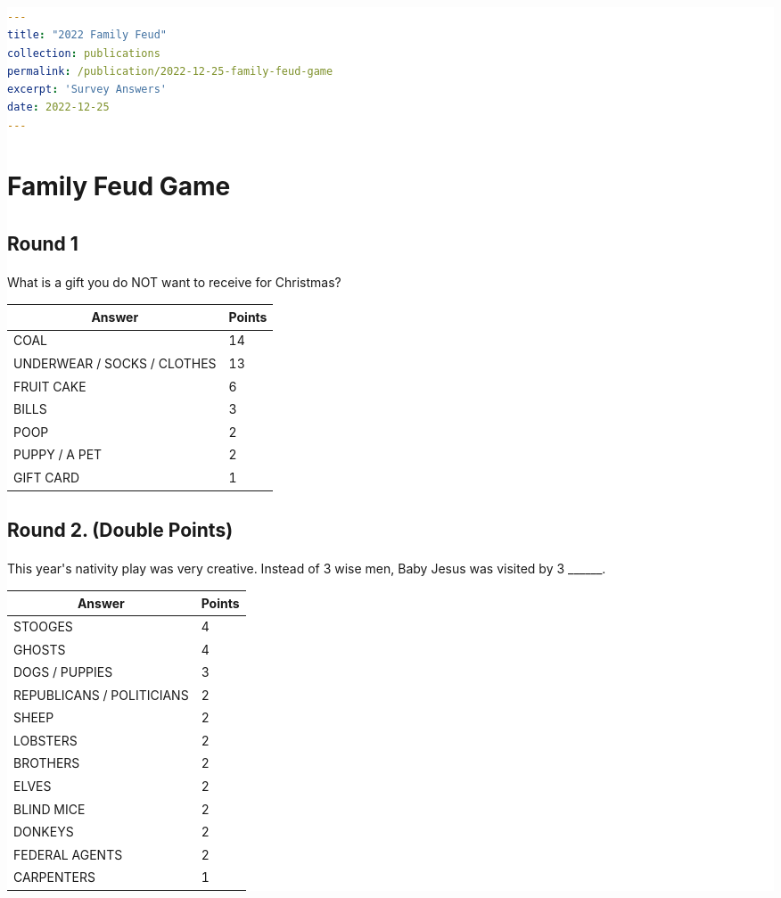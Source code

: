 ```yaml
---
title: "2022 Family Feud"
collection: publications
permalink: /publication/2022-12-25-family-feud-game
excerpt: 'Survey Answers'
date: 2022-12-25
---
```


# Family Feud Game

## Round 1

What is a gift you do NOT want to receive for Christmas?

| Answer                           |Points|
|----------------------------------|---|
| COAL                             |14|
| UNDERWEAR / SOCKS / CLOTHES      |13|
| FRUIT CAKE                       |6|
| BILLS                            |3|
| POOP                             |2|
| PUPPY / A PET                    |2|
| GIFT CARD                        |1|


## Round 2. (Double Points)

This year's nativity play was very creative.  Instead of 3 wise men, Baby Jesus was visited by 3 ______.

| Answer                    |Points|
|---------------------------|---|
| STOOGES                   |4|
| GHOSTS                    |4|
| DOGS / PUPPIES            |3|
| REPUBLICANS / POLITICIANS |2|
| SHEEP                     |2|
| LOBSTERS                  |2|
| BROTHERS                  |2|
| ELVES                     |2|
| BLIND MICE                |2|
| DONKEYS                   |2|
| FEDERAL AGENTS            |2|
| CARPENTERS                |1|
